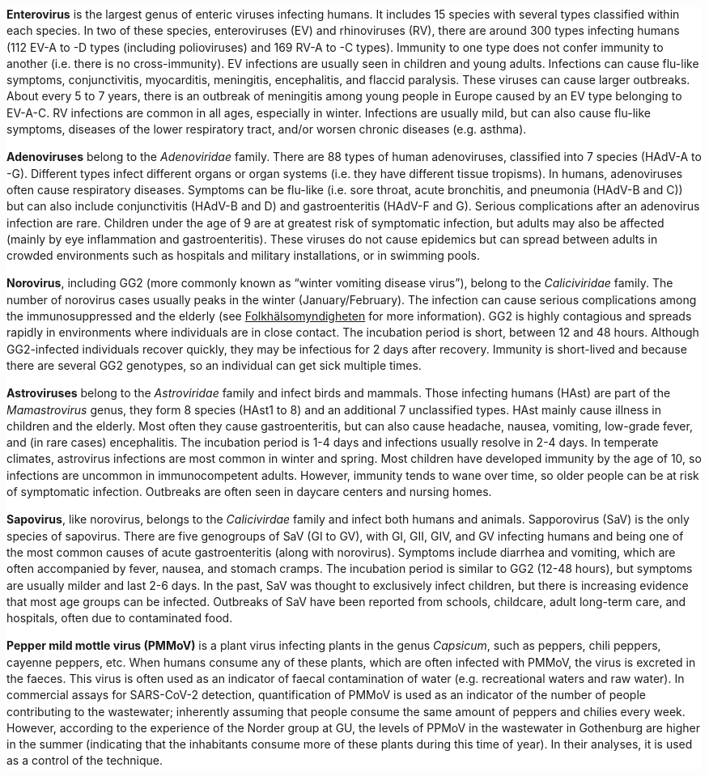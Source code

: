 **Enterovirus** is the largest genus of enteric viruses infecting humans. It includes 15 species with several types classified within each species. In two of these species, enteroviruses (EV) and rhinoviruses (RV), there are around 300 types infecting humans (112 EV-A to -D types (including polioviruses) and 169 RV-A to -C types). Immunity to one type does not confer immunity to another (i.e. there is no cross-immunity). EV infections are usually seen in children and young adults. Infections can cause flu-like symptoms, conjunctivitis, myocarditis, meningitis, encephalitis, and flaccid paralysis. These viruses can cause larger outbreaks. About every 5 to 7 years, there is an outbreak of meningitis among young people in Europe caused by an EV type belonging to EV-A-C. RV infections are common in all ages, especially in winter. Infections are usually mild, but can also cause flu-like symptoms, diseases of the lower respiratory tract, and/or worsen chronic diseases (e.g. asthma).

**Adenoviruses** belong to the _Adenoviridae_ family. There are 88 types of human adenoviruses, classified into 7 species (HAdV-A to -G). Different types infect different organs or organ systems (i.e. they have different tissue tropisms). In humans, adenoviruses often cause respiratory diseases. Symptoms can be flu-like (i.e. sore throat, acute bronchitis, and pneumonia (HAdV-B and C)) but can also include conjunctivitis (HAdV-B and D) and gastroenteritis (HAdV-F and G). Serious complications after an adenovirus infection are rare. Children under the age of 9 are at greatest risk of symptomatic infection, but adults may also be affected (mainly by eye inflammation and gastroenteritis). These viruses do not cause epidemics but can spread between adults in crowded environments such as hospitals and military installations, or in swimming pools.

**Norovirus**, including GG2 (more commonly known as “winter vomiting disease virus”), belong to the _Caliciviridae_ family. The number of norovirus cases usually peaks in the winter (January/February). The infection can cause serious complications among the immunosuppressed and the elderly (see [Folkhälsomyndigheten](https://www.folkhalsomyndigheten.se/smittskydd-beredskap/smittsamma-sjukdomar/calicivirus-noro-och-sapovirus/) for more information). GG2 is highly contagious and spreads rapidly in environments where individuals are in close contact. The incubation period is short, between 12 and 48 hours. Although GG2-infected individuals recover quickly, they may be infectious for 2 days after recovery. Immunity is short-lived and because there are several GG2 genotypes, so an individual can get sick multiple times.

**Astroviruses** belong to the _Astroviridae_ family and infect birds and mammals. Those infecting humans (HAst) are part of the _Mamastrovirus_ genus, they form 8 species (HAst1 to 8) and an additional 7 unclassified types. HAst mainly cause illness in children and the elderly. Most often they cause gastroenteritis, but can also cause headache, nausea, vomiting, low-grade fever, and (in rare cases) encephalitis. The incubation period is 1-4 days and infections usually resolve in 2-4 days. In temperate climates, astrovirus infections are most common in winter and spring. Most children have developed immunity by the age of 10, so infections are uncommon in immunocompetent adults. However, immunity tends to wane over time, so older people can be at risk of symptomatic infection. Outbreaks are often seen in daycare centers and nursing homes.

**Sapovirus**, like norovirus, belongs to the _Calicivirdae_ family and infect both humans and animals. Sapporovirus (SaV) is the only species of sapovirus. There are five genogroups of SaV (GI to GV), with GI, GII, GIV, and GV infecting humans and being one of the most common causes of acute gastroenteritis (along with norovirus). Symptoms include diarrhea and vomiting, which are often accompanied by fever, nausea, and stomach cramps. The incubation period is similar to GG2 (12-48 hours), but symptoms are usually milder and last 2-6 days. In the past, SaV was thought to exclusively infect children, but there is increasing evidence that most age groups can be infected. Outbreaks of SaV have been reported from schools, childcare, adult long-term care, and hospitals, often due to contaminated food.

**Pepper mild mottle virus (PMMoV)** is a plant virus infecting plants in the genus _Capsicum_, such as peppers, chili peppers, cayenne peppers, etc. When humans consume any of these plants, which are often infected with PMMoV, the virus is excreted in the faeces. This virus is often used as an indicator of faecal contamination of water (e.g. recreational waters and raw water). In commercial assays for SARS-CoV-2 detection, quantification of PMMoV is used as an indicator of the number of people contributing to the wastewater; inherently assuming that people consume the same amount of peppers and chilies every week. However, according to the experience of the Norder group at GU, the levels of PPMoV in the wastewater in Gothenburg are higher in the summer (indicating that the inhabitants consume more of these plants during this time of year). In their analyses, it is used as a control of the technique.
